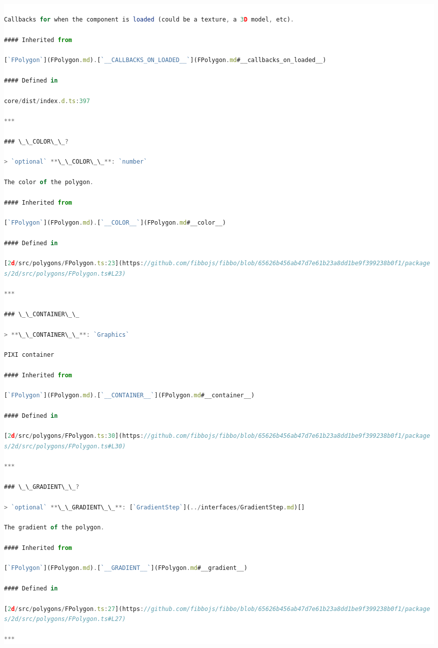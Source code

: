 ```typescript

Callbacks for when the component is loaded (could be a texture, a 3D model, etc).

#### Inherited from

[`FPolygon`](FPolygon.md).[`__CALLBACKS_ON_LOADED__`](FPolygon.md#__callbacks_on_loaded__)

#### Defined in

core/dist/index.d.ts:397

***

### \_\_COLOR\_\_?

> `optional` **\_\_COLOR\_\_**: `number`

The color of the polygon.

#### Inherited from

[`FPolygon`](FPolygon.md).[`__COLOR__`](FPolygon.md#__color__)

#### Defined in

[2d/src/polygons/FPolygon.ts:23](https://github.com/fibbojs/fibbo/blob/65626b456ab47d7e61b23a8dd1be9f399238b0f1/packages/2d/src/polygons/FPolygon.ts#L23)

***

### \_\_CONTAINER\_\_

> **\_\_CONTAINER\_\_**: `Graphics`

PIXI container

#### Inherited from

[`FPolygon`](FPolygon.md).[`__CONTAINER__`](FPolygon.md#__container__)

#### Defined in

[2d/src/polygons/FPolygon.ts:30](https://github.com/fibbojs/fibbo/blob/65626b456ab47d7e61b23a8dd1be9f399238b0f1/packages/2d/src/polygons/FPolygon.ts#L30)

***

### \_\_GRADIENT\_\_?

> `optional` **\_\_GRADIENT\_\_**: [`GradientStep`](../interfaces/GradientStep.md)[]

The gradient of the polygon.

#### Inherited from

[`FPolygon`](FPolygon.md).[`__GRADIENT__`](FPolygon.md#__gradient__)

#### Defined in

[2d/src/polygons/FPolygon.ts:27](https://github.com/fibbojs/fibbo/blob/65626b456ab47d7e61b23a8dd1be9f399238b0f1/packages/2d/src/polygons/FPolygon.ts#L27)

***
```